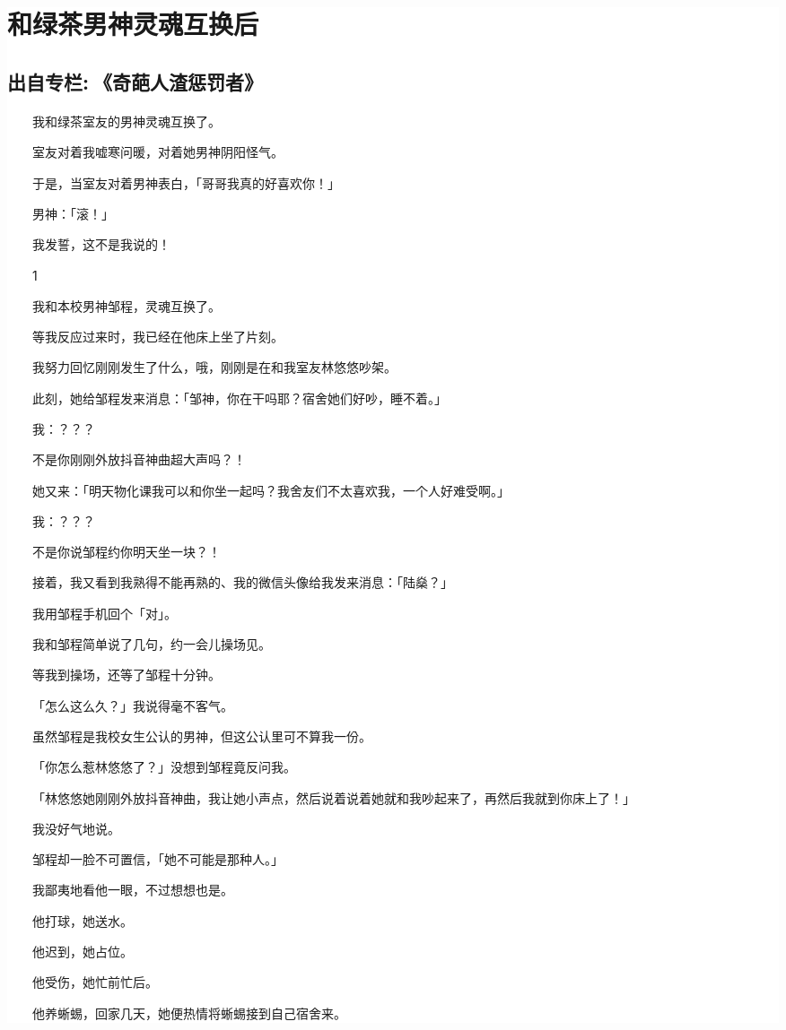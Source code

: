 # 和绿茶男神灵魂互换后  
## 出自专栏: 《奇葩人渣惩罚者》  
&emsp;&emsp;我和绿茶室友的男神灵魂互换了。  
  
&emsp;&emsp;室友对着我嘘寒问暖，对着她男神阴阳怪气。  
  
&emsp;&emsp;于是，当室友对着男神表白，「哥哥我真的好喜欢你！」  
  
&emsp;&emsp;男神：「滚！」  
  
&emsp;&emsp;我发誓，这不是我说的！  
  
&emsp;&emsp;1  
  
&emsp;&emsp;我和本校男神邹程，灵魂互换了。  
  
&emsp;&emsp;等我反应过来时，我已经在他床上坐了片刻。  
  
&emsp;&emsp;我努力回忆刚刚发生了什么，哦，刚刚是在和我室友林悠悠吵架。  
  
&emsp;&emsp;此刻，她给邹程发来消息：「邹神，你在干吗耶？宿舍她们好吵，睡不着。」  
  
&emsp;&emsp;我：？？？  
  
&emsp;&emsp;不是你刚刚外放抖音神曲超大声吗？！  
  
&emsp;&emsp;她又来：「明天物化课我可以和你坐一起吗？我舍友们不太喜欢我，一个人好难受啊。」  
  
&emsp;&emsp;我：？？？  
  
&emsp;&emsp;不是你说邹程约你明天坐一块？！  
  
&emsp;&emsp;接着，我又看到我熟得不能再熟的、我的微信头像给我发来消息：「陆燊？」  
  
&emsp;&emsp;我用邹程手机回个「对」。  
  
&emsp;&emsp;我和邹程简单说了几句，约一会儿操场见。  
  
&emsp;&emsp;等我到操场，还等了邹程十分钟。  
  
&emsp;&emsp;「怎么这么久？」我说得毫不客气。  
  
&emsp;&emsp;虽然邹程是我校女生公认的男神，但这公认里可不算我一份。  
  
&emsp;&emsp;「你怎么惹林悠悠了？」没想到邹程竟反问我。  
  
&emsp;&emsp;「林悠悠她刚刚外放抖音神曲，我让她小声点，然后说着说着她就和我吵起来了，再然后我就到你床上了！」  
  
&emsp;&emsp;我没好气地说。  
  
&emsp;&emsp;邹程却一脸不可置信，「她不可能是那种人。」  
  
&emsp;&emsp;我鄙夷地看他一眼，不过想想也是。  
  
&emsp;&emsp;他打球，她送水。  
  
&emsp;&emsp;他迟到，她占位。  
  
&emsp;&emsp;他受伤，她忙前忙后。  
  
&emsp;&emsp;他养蜥蜴，回家几天，她便热情将蜥蜴接到自己宿舍来。  
  